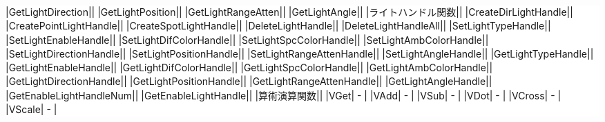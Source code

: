 |GetLightDirection||
|GetLightPosition||
|GetLightRangeAtten||
|GetLightAngle||
|ライトハンドル関数||
|CreateDirLightHandle||
|CreatePointLightHandle||
|CreateSpotLightHandle||
|DeleteLightHandle||
|DeleteLightHandleAll||
|SetLightTypeHandle||
|SetLightEnableHandle||
|SetLightDifColorHandle||
|SetLightSpcColorHandle||
|SetLightAmbColorHandle||
|SetLightDirectionHandle||
|SetLightPositionHandle||
|SetLightRangeAttenHandle||
|SetLightAngleHandle||
|GetLightTypeHandle||
|GetLightEnableHandle||
|GetLightDifColorHandle||
|GetLightSpcColorHandle||
|GetLightAmbColorHandle||
|GetLightDirectionHandle||
|GetLightPositionHandle||
|GetLightRangeAttenHandle||
|GetLightAngleHandle||
|GetEnableLightHandleNum||
|GetEnableLightHandle||
|算術演算関数||
|VGet| - |
|VAdd| - |
|VSub| - |
|VDot| - |
|VCross| - |
|VScale| - |